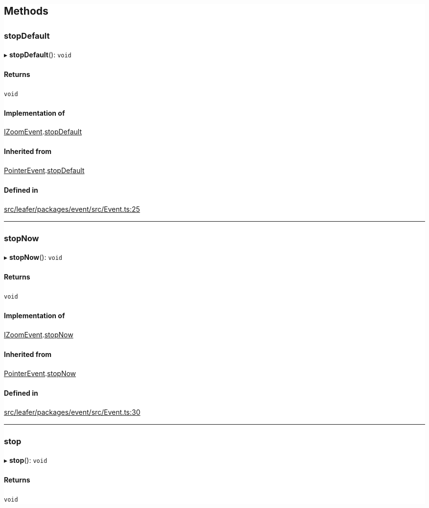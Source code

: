 ## Methods

### stopDefault

▸ **stopDefault**(): `void`

#### Returns

`void`

#### Implementation of

[IZoomEvent](../interfaces/IZoomEvent.md).[stopDefault](../interfaces/IZoomEvent.md#stopdefault)

#### Inherited from

[PointerEvent](PointerEvent.md).[stopDefault](PointerEvent.md#stopdefault)

#### Defined in

[src/leafer/packages/event/src/Event.ts:25](https://github.com/leaferjs/leafer/blob/9496e2973fd92c147ae5dbbf3c11ffcd5991c0f1/packages/event/src/Event.ts#L25)

___

### stopNow

▸ **stopNow**(): `void`

#### Returns

`void`

#### Implementation of

[IZoomEvent](../interfaces/IZoomEvent.md).[stopNow](../interfaces/IZoomEvent.md#stopnow)

#### Inherited from

[PointerEvent](PointerEvent.md).[stopNow](PointerEvent.md#stopnow)

#### Defined in

[src/leafer/packages/event/src/Event.ts:30](https://github.com/leaferjs/leafer/blob/9496e2973fd92c147ae5dbbf3c11ffcd5991c0f1/packages/event/src/Event.ts#L30)

___

### stop

▸ **stop**(): `void`

#### Returns

`void`
